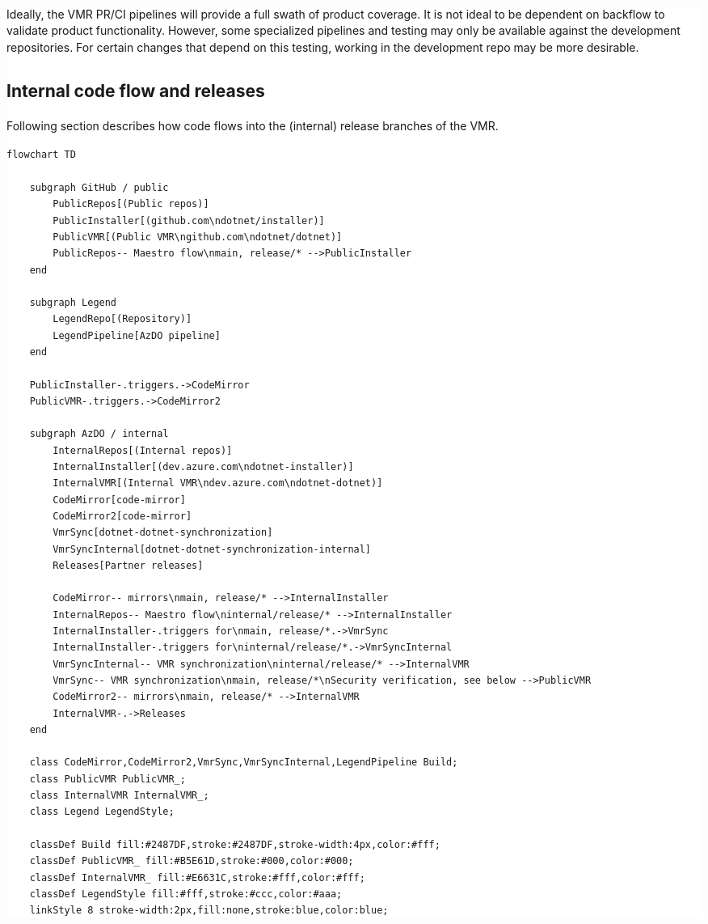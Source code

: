 Ideally, the VMR PR/CI pipelines will provide a full swath of product coverage. It is not ideal to be dependent on backflow to validate product functionality. However, some specialized pipelines and testing may only be available against the development repositories. For certain changes that depend on this testing, working in the development repo may be more desirable.

## Internal code flow and releases

Following section describes how code flows into the (internal) release branches of the VMR.

```mermaid
flowchart TD

    subgraph GitHub / public
        PublicRepos[(Public repos)]
        PublicInstaller[(github.com\ndotnet/installer)]
        PublicVMR[(Public VMR\ngithub.com\ndotnet/dotnet)]
        PublicRepos-- Maestro flow\nmain, release/* -->PublicInstaller
    end

    subgraph Legend
        LegendRepo[(Repository)]
        LegendPipeline[AzDO pipeline]
    end

    PublicInstaller-.triggers.->CodeMirror
    PublicVMR-.triggers.->CodeMirror2

    subgraph AzDO / internal
        InternalRepos[(Internal repos)]
        InternalInstaller[(dev.azure.com\ndotnet-installer)]
        InternalVMR[(Internal VMR\ndev.azure.com\ndotnet-dotnet)]
        CodeMirror[code-mirror]
        CodeMirror2[code-mirror]
        VmrSync[dotnet-dotnet-synchronization]
        VmrSyncInternal[dotnet-dotnet-synchronization-internal]
        Releases[Partner releases]

        CodeMirror-- mirrors\nmain, release/* -->InternalInstaller
        InternalRepos-- Maestro flow\ninternal/release/* -->InternalInstaller
        InternalInstaller-.triggers for\nmain, release/*.->VmrSync
        InternalInstaller-.triggers for\ninternal/release/*.->VmrSyncInternal
        VmrSyncInternal-- VMR synchronization\ninternal/release/* -->InternalVMR
        VmrSync-- VMR synchronization\nmain, release/*\nSecurity verification, see below -->PublicVMR
        CodeMirror2-- mirrors\nmain, release/* -->InternalVMR
        InternalVMR-.->Releases
    end

    class CodeMirror,CodeMirror2,VmrSync,VmrSyncInternal,LegendPipeline Build;
    class PublicVMR PublicVMR_;
    class InternalVMR InternalVMR_;
    class Legend LegendStyle;

    classDef Build fill:#2487DF,stroke:#2487DF,stroke-width:4px,color:#fff;
    classDef PublicVMR_ fill:#B5E61D,stroke:#000,color:#000;
    classDef InternalVMR_ fill:#E6631C,stroke:#fff,color:#fff;
    classDef LegendStyle fill:#fff,stroke:#ccc,color:#aaa;
    linkStyle 8 stroke-width:2px,fill:none,stroke:blue,color:blue;
```
